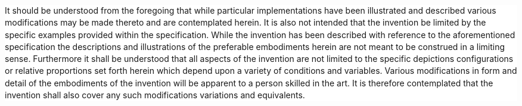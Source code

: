 It should be understood from the foregoing that while particular implementations have been illustrated and described various modifications may be made thereto and are contemplated herein. It is also not intended that the invention be limited by the specific examples provided within the specification. While the invention has been described with reference to the aforementioned specification the descriptions and illustrations of the preferable embodiments herein are not meant to be construed in a limiting sense. Furthermore it shall be understood that all aspects of the invention are not limited to the specific depictions configurations or relative proportions set forth herein which depend upon a variety of conditions and variables. Various modifications in form and detail of the embodiments of the invention will be apparent to a person skilled in the art. It is therefore contemplated that the invention shall also cover any such modifications variations and equivalents.

